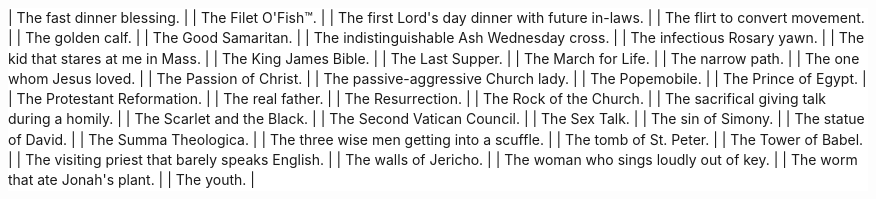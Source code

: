 | The fast dinner blessing. |
| The Filet O'Fish™. |
| The first Lord's day dinner with future in-laws. |
| The flirt to convert movement. |
| The golden calf. |
| The Good Samaritan. |
| The indistinguishable Ash Wednesday cross. |
| The infectious Rosary yawn. |
| The kid that stares at me in Mass. |
| The King James Bible. |
| The Last Supper. |
| The March for Life. |
| The narrow path. |
| The one whom Jesus loved. |
| The Passion of Christ. |
| The passive-aggressive Church lady. |
| The Popemobile. |
| The Prince of Egypt. |
| The Protestant Reformation. |
| The real father. |
| The Resurrection. |
| The Rock of the Church. |
| The sacrifical giving talk during a homily. |
| The Scarlet and the Black. |
| The Second Vatican Council. |
| The Sex Talk. |
| The sin of Simony. |
| The statue of David. |
| The Summa Theologica. |
| The three wise men getting into a scuffle. |
| The tomb of St. Peter. |
| The Tower of Babel. |
| The visiting priest that barely speaks English. |
| The walls of Jericho. |
| The woman who sings loudly out of key. |
| The worm that ate Jonah's plant. |
| The youth. |